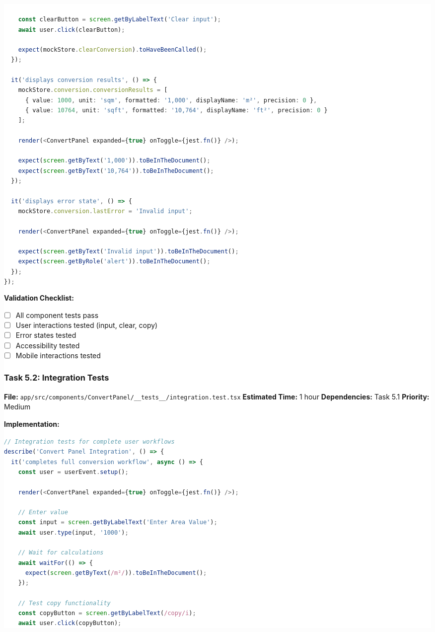 ```typescript

    const clearButton = screen.getByLabelText('Clear input');
    await user.click(clearButton);

    expect(mockStore.clearConversion).toHaveBeenCalled();
  });

  it('displays conversion results', () => {
    mockStore.conversion.conversionResults = [
      { value: 1000, unit: 'sqm', formatted: '1,000', displayName: 'm²', precision: 0 },
      { value: 10764, unit: 'sqft', formatted: '10,764', displayName: 'ft²', precision: 0 }
    ];

    render(<ConvertPanel expanded={true} onToggle={jest.fn()} />);

    expect(screen.getByText('1,000')).toBeInTheDocument();
    expect(screen.getByText('10,764')).toBeInTheDocument();
  });

  it('displays error state', () => {
    mockStore.conversion.lastError = 'Invalid input';

    render(<ConvertPanel expanded={true} onToggle={jest.fn()} />);

    expect(screen.getByText('Invalid input')).toBeInTheDocument();
    expect(screen.getByRole('alert')).toBeInTheDocument();
  });
});
```

**Validation Checklist:**
- [ ] All component tests pass
- [ ] User interactions tested (input, clear, copy)
- [ ] Error states tested
- [ ] Accessibility tested
- [ ] Mobile interactions tested

### Task 5.2: Integration Tests
**File:** `app/src/components/ConvertPanel/__tests__/integration.test.tsx`
**Estimated Time:** 1 hour
**Dependencies:** Task 5.1
**Priority:** Medium

**Implementation:**
```typescript
// Integration tests for complete user workflows
describe('Convert Panel Integration', () => {
  it('completes full conversion workflow', async () => {
    const user = userEvent.setup();

    render(<ConvertPanel expanded={true} onToggle={jest.fn()} />);

    // Enter value
    const input = screen.getByLabelText('Enter Area Value');
    await user.type(input, '1000');

    // Wait for calculations
    await waitFor(() => {
      expect(screen.getByText(/m²/)).toBeInTheDocument();
    });

    // Test copy functionality
    const copyButton = screen.getByLabelText(/copy/i);
    await user.click(copyButton);
```